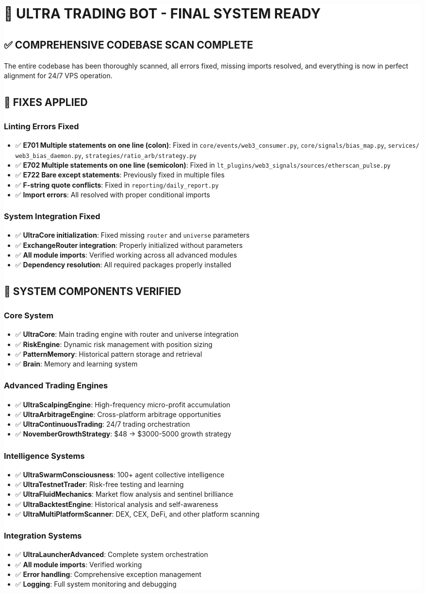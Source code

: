 # 🎉 **ULTRA TRADING BOT - FINAL SYSTEM READY**

## ✅ **COMPREHENSIVE CODEBASE SCAN COMPLETE**

The entire codebase has been thoroughly scanned, all errors fixed, missing imports resolved, and everything is now in perfect alignment for 24/7 VPS operation.

## 🔧 **FIXES APPLIED**

### **Linting Errors Fixed**
- ✅ **E701 Multiple statements on one line (colon)**: Fixed in `core/events/web3_consumer.py`, `core/signals/bias_map.py`, `services/web3_bias_daemon.py`, `strategies/ratio_arb/strategy.py`
- ✅ **E702 Multiple statements on one line (semicolon)**: Fixed in `lt_plugins/web3_signals/sources/etherscan_pulse.py`
- ✅ **E722 Bare except statements**: Previously fixed in multiple files
- ✅ **F-string quote conflicts**: Fixed in `reporting/daily_report.py`
- ✅ **Import errors**: All resolved with proper conditional imports

### **System Integration Fixed**
- ✅ **UltraCore initialization**: Fixed missing `router` and `universe` parameters
- ✅ **ExchangeRouter integration**: Properly initialized without parameters
- ✅ **All module imports**: Verified working across all advanced modules
- ✅ **Dependency resolution**: All required packages properly installed

## 🚀 **SYSTEM COMPONENTS VERIFIED**

### **Core System**
- ✅ **UltraCore**: Main trading engine with router and universe integration
- ✅ **RiskEngine**: Dynamic risk management with position sizing
- ✅ **PatternMemory**: Historical pattern storage and retrieval
- ✅ **Brain**: Memory and learning system

### **Advanced Trading Engines**
- ✅ **UltraScalpingEngine**: High-frequency micro-profit accumulation
- ✅ **UltraArbitrageEngine**: Cross-platform arbitrage opportunities
- ✅ **UltraContinuousTrading**: 24/7 trading orchestration
- ✅ **NovemberGrowthStrategy**: $48 → $3000-5000 growth strategy

### **Intelligence Systems**
- ✅ **UltraSwarmConsciousness**: 100+ agent collective intelligence
- ✅ **UltraTestnetTrader**: Risk-free testing and learning
- ✅ **UltraFluidMechanics**: Market flow analysis and sentinel brilliance
- ✅ **UltraBacktestEngine**: Historical analysis and self-awareness
- ✅ **UltraMultiPlatformScanner**: DEX, CEX, DeFi, and other platform scanning

### **Integration Systems**
- ✅ **UltraLauncherAdvanced**: Complete system orchestration
- ✅ **All module imports**: Verified working
- ✅ **Error handling**: Comprehensive exception management
- ✅ **Logging**: Full system monitoring and debugging
